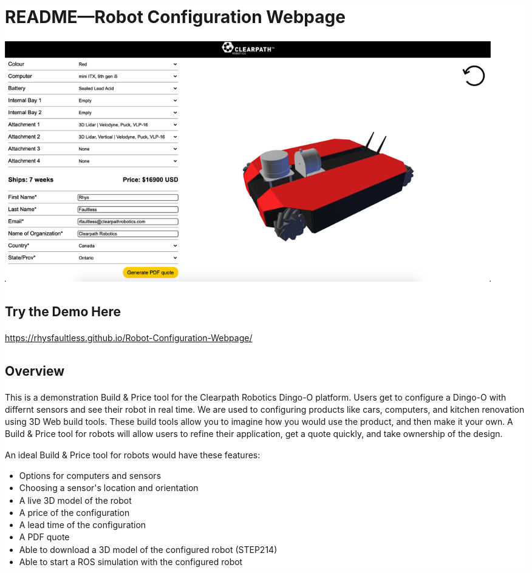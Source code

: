# README—Robot Configuration Webpage</h1>
<img src="/images/example_rcw.png" alt="example screenshot of the robot configuration webpage" width="800">

## Try the Demo Here
<a href="https://rhysfaultless.github.io/Robot-Configuration-Webpage/">https://rhysfaultless.github.io/Robot-Configuration-Webpage/</a>



## Overview
This is a demonstration Build & Price tool for the Clearpath Robotics Dingo-O platform. 
Users get to configure a Dingo-O with differnt sensors and see their robot in real time. 
We are used to configuring products like cars, computers, and kitchen renovation using 3D Web build tools. 
These build tools allow you to imagine how you would use the product, and then make it your own. 
A Build & Price tool for robots will allow users to refine their application, get a quote quickly, and take ownership of the design.

An ideal Build & Price tool for robots would have these features: 
- Options for computers and sensors
- Choosing a sensor's location and orientation
- A live 3D model of the robot
- A price of the configuration
- A lead time of the configuration
- A PDF quote
- Able to download a 3D model of the configured robot (STEP214)
- Able to start a ROS simulation with the configured robot
